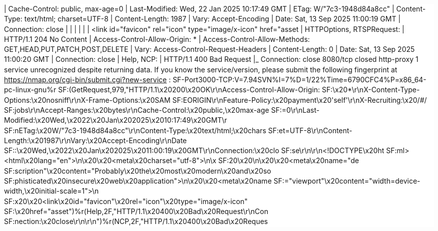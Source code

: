 |     Cache-Control: public, max-age=0
|     Last-Modified: Wed, 22 Jan 2025 10:17:49 GMT
|     ETag: W/"7c3-1948d84a8cc"
|     Content-Type: text/html; charset=UTF-8
|     Content-Length: 1987
|     Vary: Accept-Encoding
|     Date: Sat, 13 Sep 2025 11:00:19 GMT
|     Connection: close
|     <!DOCTYPE html><html lang="en"><head>
|     <meta charset="utf-8">
|     <title>OWASP Juice Shop</title>
|     <meta name="description" content="Probably the most modern and sophisticated insecure web application">
|     <meta name="viewport" content="width=device-width, initial-scale=1">
|     <link id="favicon" rel="icon" type="image/x-icon" href="asset
|   HTTPOptions, RTSPRequest: 
|     HTTP/1.1 204 No Content
|     Access-Control-Allow-Origin: *
|     Access-Control-Allow-Methods: GET,HEAD,PUT,PATCH,POST,DELETE
|     Vary: Access-Control-Request-Headers
|     Content-Length: 0
|     Date: Sat, 13 Sep 2025 11:00:20 GMT
|     Connection: close
|   Help, NCP: 
|     HTTP/1.1 400 Bad Request
|_    Connection: close
8080/tcp closed http-proxy
1 service unrecognized despite returning data. If you know the service/version, please submit the following fingerprint at https://nmap.org/cgi-bin/submit.cgi?new-service :
SF-Port3000-TCP:V=7.94SVN%I=7%D=1/22%Time=6790CFC4%P=x86_64-pc-linux-gnu%r
SF:(GetRequest,979,"HTTP/1\.1\x20200\x20OK\r\nAccess-Control-Allow-Origin:
SF:\x20\*\r\nX-Content-Type-Options:\x20nosniff\r\nX-Frame-Options:\x20SAM
SF:EORIGIN\r\nFeature-Policy:\x20payment\x20'self'\r\nX-Recruiting:\x20/#/
SF:jobs\r\nAccept-Ranges:\x20bytes\r\nCache-Control:\x20public,\x20max-age
SF:=0\r\nLast-Modified:\x20Wed,\x2022\x20Jan\x202025\x2010:17:49\x20GMT\r\
SF:nETag:\x20W/\"7c3-1948d84a8cc\"\r\nContent-Type:\x20text/html;\x20chars
SF:et=UTF-8\r\nContent-Length:\x201987\r\nVary:\x20Accept-Encoding\r\nDate
SF::\x20Wed,\x2022\x20Jan\x202025\x2011:00:19\x20GMT\r\nConnection:\x20clo
SF:se\r\n\r\n<!DOCTYPE\x20ht
SF:ml><html\x20lang=\"en\"><head>\n\x20\x20<meta\x20charset=\"utf-8\">\n\x
SF:20\x20<title>OWASP\x20Juice\x20Shop</title>\n\x20\x20<meta\x20name=\"de
SF:scription\"\x20content=\"Probably\x20the\x20most\x20modern\x20and\x20so
SF:phisticated\x20insecure\x20web\x20application\">\n\x20\x20<meta\x20name
SF:=\"viewport\"\x20content=\"width=device-width,\x20initial-scale=1\">\n\
SF:x20\x20<link\x20id=\"favicon\"\x20rel=\"icon\"\x20type=\"image/x-icon\"
SF:\x20href=\"asset")%r(Help,2F,"HTTP/1\.1\x20400\x20Bad\x20Request\r\nCon
SF:nection:\x20close\r\n\r\n")%r(NCP,2F,"HTTP/1\.1\x20400\x20Bad\x20Reques